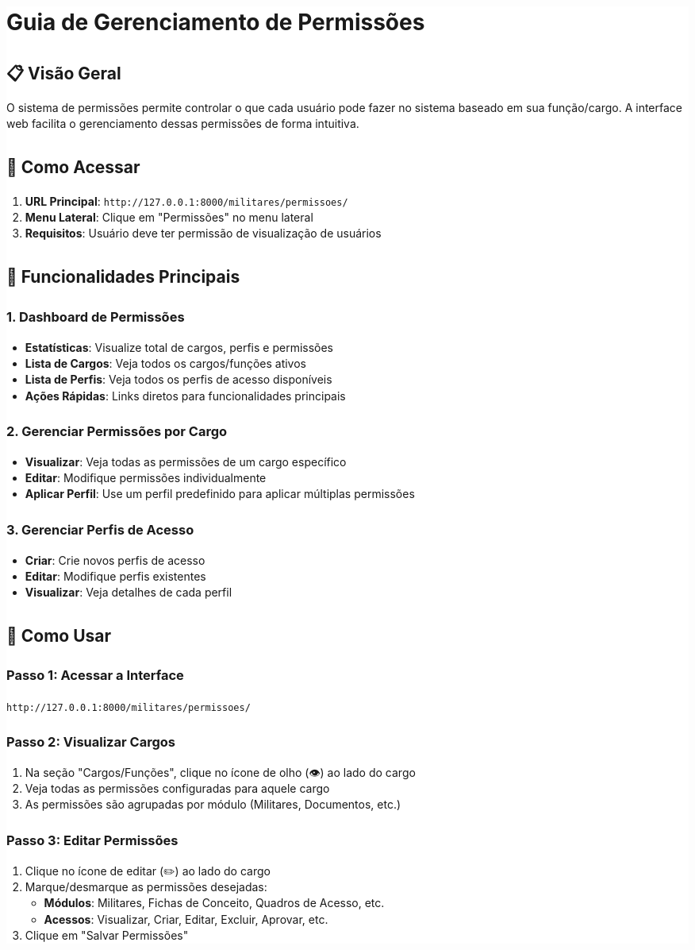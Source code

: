 # Guia de Gerenciamento de Permissões

## 📋 Visão Geral

O sistema de permissões permite controlar o que cada usuário pode fazer no sistema baseado em sua função/cargo. A interface web facilita o gerenciamento dessas permissões de forma intuitiva.

## 🚀 Como Acessar

1. **URL Principal**: `http://127.0.0.1:8000/militares/permissoes/`
2. **Menu Lateral**: Clique em "Permissões" no menu lateral
3. **Requisitos**: Usuário deve ter permissão de visualização de usuários

## 🎯 Funcionalidades Principais

### 1. Dashboard de Permissões
- **Estatísticas**: Visualize total de cargos, perfis e permissões
- **Lista de Cargos**: Veja todos os cargos/funções ativos
- **Lista de Perfis**: Veja todos os perfis de acesso disponíveis
- **Ações Rápidas**: Links diretos para funcionalidades principais

### 2. Gerenciar Permissões por Cargo
- **Visualizar**: Veja todas as permissões de um cargo específico
- **Editar**: Modifique permissões individualmente
- **Aplicar Perfil**: Use um perfil predefinido para aplicar múltiplas permissões

### 3. Gerenciar Perfis de Acesso
- **Criar**: Crie novos perfis de acesso
- **Editar**: Modifique perfis existentes
- **Visualizar**: Veja detalhes de cada perfil

## 📝 Como Usar

### Passo 1: Acessar a Interface
```
http://127.0.0.1:8000/militares/permissoes/
```

### Passo 2: Visualizar Cargos
1. Na seção "Cargos/Funções", clique no ícone de olho (👁️) ao lado do cargo
2. Veja todas as permissões configuradas para aquele cargo
3. As permissões são agrupadas por módulo (Militares, Documentos, etc.)

### Passo 3: Editar Permissões
1. Clique no ícone de editar (✏️) ao lado do cargo
2. Marque/desmarque as permissões desejadas:
   - **Módulos**: Militares, Fichas de Conceito, Quadros de Acesso, etc.
   - **Acessos**: Visualizar, Criar, Editar, Excluir, Aprovar, etc.
3. Clique em "Salvar Permissões"
